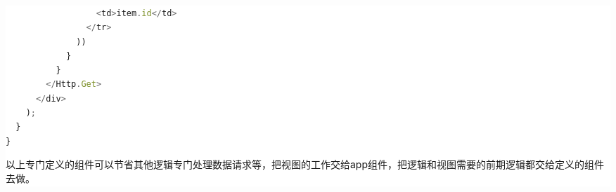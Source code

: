 ```javascript
                  <td>item.id</td>
                </tr>
              ))
            }
          }
        </Http.Get>
      </div>
    );
  }
}
```

以上专门定义的组件可以节省其他逻辑专门处理数据请求等，把视图的工作交给app组件，把逻辑和视图需要的前期逻辑都交给定义的组件去做。